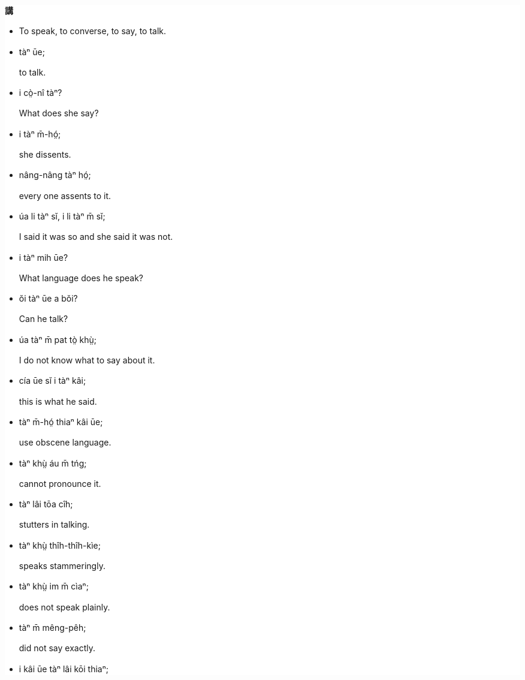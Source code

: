 **講**
- To speak, to converse, to say, to talk.

- tàⁿ ūe;

  to talk.

- i cò̤-nî tàⁿ?

  What does she say?

- i tàⁿ m̄-hó̤;

  she dissents.

- nâng-nâng tàⁿ hó̤;

  every one assents to it.

- úa li tàⁿ sĭ, i li tàⁿ m̄ sĭ;

  I said it was so and she said it was not.

- i tàⁿ mih ūe?

  What language does he speak?

- ŏi tàⁿ ūe a bŏi?

  Can he talk?

- úa tàⁿ m̄ pat tò̤ khṳ̀;

  I do not know what to say about it.

- cía ūe sĭ i tàⁿ kâi;

  this is what he said.

- tàⁿ m̄-hó̤ thiaⁿ kâi ūe;

  use obscene language.

- tàⁿ khṳ̀ áu m̄ tńg;

  cannot pronounce it.

- tàⁿ lâi tōa cîh;

  stutters in talking.

- tàⁿ khṳ̀ thîh-thîh-kìe;

  speaks stammeringly.

- tàⁿ khṳ̀ im m̄ cìaⁿ;

  does not speak plainly.

- tàⁿ m̄ mêng-pêh;

  did not say exactly.

- i kâi ūe tàⁿ lâi kōi thiaⁿ;
